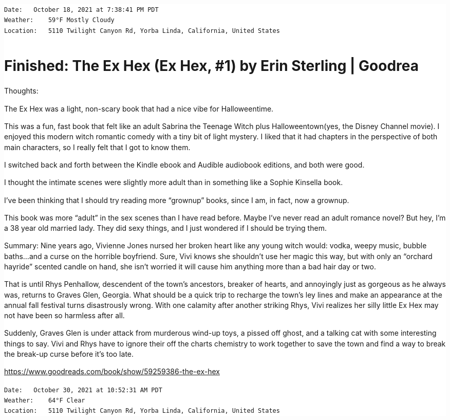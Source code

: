 

	Date:	October 18, 2021 at 7:38:41 PM PDT
	Weather:	59°F Mostly Cloudy
	Location:	5110 Twilight Canyon Rd, Yorba Linda, California, United States

# Finished: The Ex Hex (Ex Hex, #1) by Erin Sterling | Goodrea



Thoughts:

The Ex Hex was a light, non-scary book that had a nice vibe for Halloweentime.

This was a fun, fast book that felt like an adult Sabrina the Teenage Witch plus Halloweentown(yes, the Disney Channel movie). I enjoyed this modern witch romantic comedy with a  tiny bit of light mystery. I liked that it had chapters in the perspective of both main characters, so I really felt that I got to know them.

I switched back and forth between the Kindle ebook and Audible audiobook editions, and both were good.

I thought the intimate scenes were slightly more adult than in something like a Sophie Kinsella book. 

I’ve been thinking that I should try reading more “grownup” books, since I am, in fact, now a grownup. 

This book was more “adult” in the sex scenes than I have read before. Maybe I’ve never read an adult romance novel? But hey, I’m a 38 year old married lady. They did sexy things, and I just wondered if I should be trying them. 

Summary: 
Nine years ago, Vivienne Jones nursed her broken heart like any young witch would: vodka, weepy music, bubble baths…and a curse on the horrible boyfriend. Sure, Vivi knows she shouldn’t use her magic this way, but with only an “orchard hayride” scented candle on hand, she isn’t worried it will cause him anything more than a bad hair day or two.

That is until Rhys Penhallow, descendent of the town’s ancestors, breaker of hearts, and annoyingly just as gorgeous as he always was, returns to Graves Glen, Georgia. What should be a quick trip to recharge the town’s ley lines and make an appearance at the annual fall festival turns disastrously wrong. With one calamity after another striking Rhys, Vivi realizes her silly little Ex Hex may not have been so harmless after all.

Suddenly, Graves Glen is under attack from murderous wind-up toys, a pissed off ghost, and a talking cat with some interesting things to say. Vivi and Rhys have to ignore their off the charts chemistry to work together to save the town and find a way to break the break-up curse before it’s too late.

https://www.goodreads.com/book/show/59259386-the-ex-hex



	Date:	October 30, 2021 at 10:52:31 AM PDT
	Weather:	64°F Clear
	Location:	5110 Twilight Canyon Rd, Yorba Linda, California, United States
